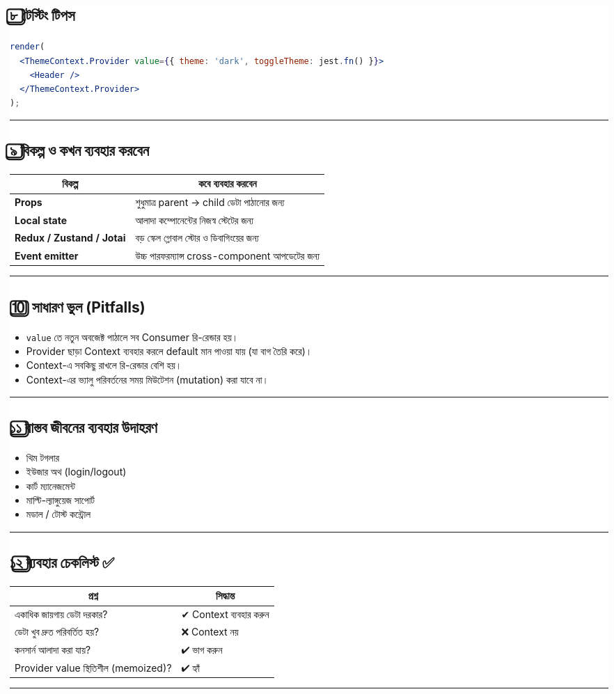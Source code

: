 ## ৮️⃣ টেস্টিং টিপস

```jsx
render(
  <ThemeContext.Provider value={{ theme: 'dark', toggleTheme: jest.fn() }}>
    <Header />
  </ThemeContext.Provider>
);
```

---

## ৯️⃣ বিকল্প ও কখন ব্যবহার করবেন

| বিকল্প                      | কবে ব্যবহার করবেন                              |
| --------------------------- | ---------------------------------------------- |
| **Props**                   | শুধুমাত্র parent → child ডেটা পাঠানোর জন্য     |
| **Local state**             | আলাদা কম্পোনেন্টের নিজস্ব স্টেটের জন্য         |
| **Redux / Zustand / Jotai** | বড় স্কেল গ্লোবাল স্টোর ও ডিবাগিংয়ের জন্য       |
| **Event emitter**           | উচ্চ পারফরম্যান্স cross-component আপডেটের জন্য |

---

## 🔟 সাধারণ ভুল (Pitfalls)

* `value` তে নতুন অবজেক্ট পাঠালে সব Consumer রি-রেন্ডার হয়।
* Provider ছাড়া Context ব্যবহার করলে default মান পাওয়া যায় (যা বাগ তৈরি করে)।
* Context-এ সবকিছু রাখলে রি-রেন্ডার বেশি হয়।
* Context-এর ভ্যালু পরিবর্তনের সময় মিউটেশন (mutation) করা যাবে না।

---

## ১১️⃣ বাস্তব জীবনের ব্যবহার উদাহরণ

* থিম টগলার
* ইউজার অথ (login/logout)
* কার্ট ম্যানেজমেন্ট
* মাল্টি-ল্যাঙ্গুয়েজ সাপোর্ট
* মডাল / টোস্ট কন্ট্রোল

---

## ১২️⃣ ব্যবহার চেকলিস্ট ✅

| প্রশ্ন                               | সিদ্ধান্ত              |
| ------------------------------------ | ---------------------- |
| একাধিক জায়গায় ডেটা দরকার?            | ✔ Context ব্যবহার করুন |
| ডেটা খুব দ্রুত পরিবর্তিত হয়?         | ❌ Context নয়           |
| কনসার্ন আলাদা করা যায়?               | ✔ ভাগ করুন             |
| Provider value স্থিতিশীল (memoized)? | ✔ হ্যাঁ                |

---